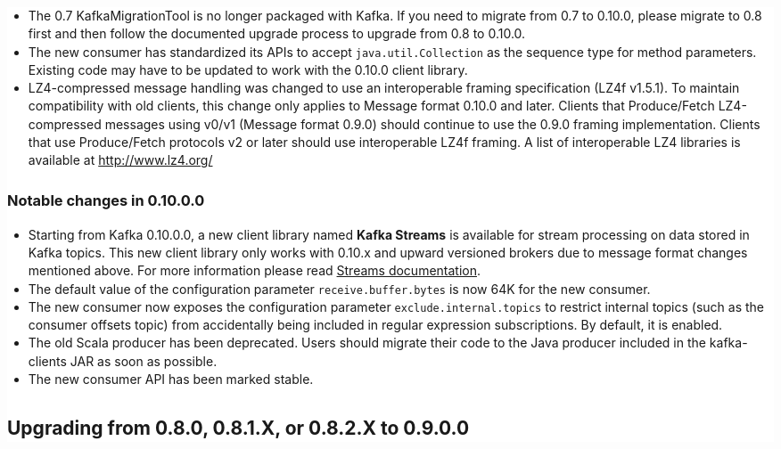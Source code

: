   * The 0.7 KafkaMigrationTool is no longer packaged with Kafka. If you need to migrate from 0.7 to 0.10.0, please migrate to 0.8 first and then follow the documented upgrade process to upgrade from 0.8 to 0.10.0. 
  * The new consumer has standardized its APIs to accept `java.util.Collection` as the sequence type for method parameters. Existing code may have to be updated to work with the 0.10.0 client library. 
  * LZ4-compressed message handling was changed to use an interoperable framing specification (LZ4f v1.5.1). To maintain compatibility with old clients, this change only applies to Message format 0.10.0 and later. Clients that Produce/Fetch LZ4-compressed messages using v0/v1 (Message format 0.9.0) should continue to use the 0.9.0 framing implementation. Clients that use Produce/Fetch protocols v2 or later should use interoperable LZ4f framing. A list of interoperable LZ4 libraries is available at http://www.lz4.org/ 


### Notable changes in 0.10.0.0

  * Starting from Kafka 0.10.0.0, a new client library named **Kafka Streams** is available for stream processing on data stored in Kafka topics. This new client library only works with 0.10.x and upward versioned brokers due to message format changes mentioned above. For more information please read [Streams documentation](/27/streams).
  * The default value of the configuration parameter `receive.buffer.bytes` is now 64K for the new consumer.
  * The new consumer now exposes the configuration parameter `exclude.internal.topics` to restrict internal topics (such as the consumer offsets topic) from accidentally being included in regular expression subscriptions. By default, it is enabled.
  * The old Scala producer has been deprecated. Users should migrate their code to the Java producer included in the kafka-clients JAR as soon as possible. 
  * The new consumer API has been marked stable. 



## Upgrading from 0.8.0, 0.8.1.X, or 0.8.2.X to 0.9.0.0


